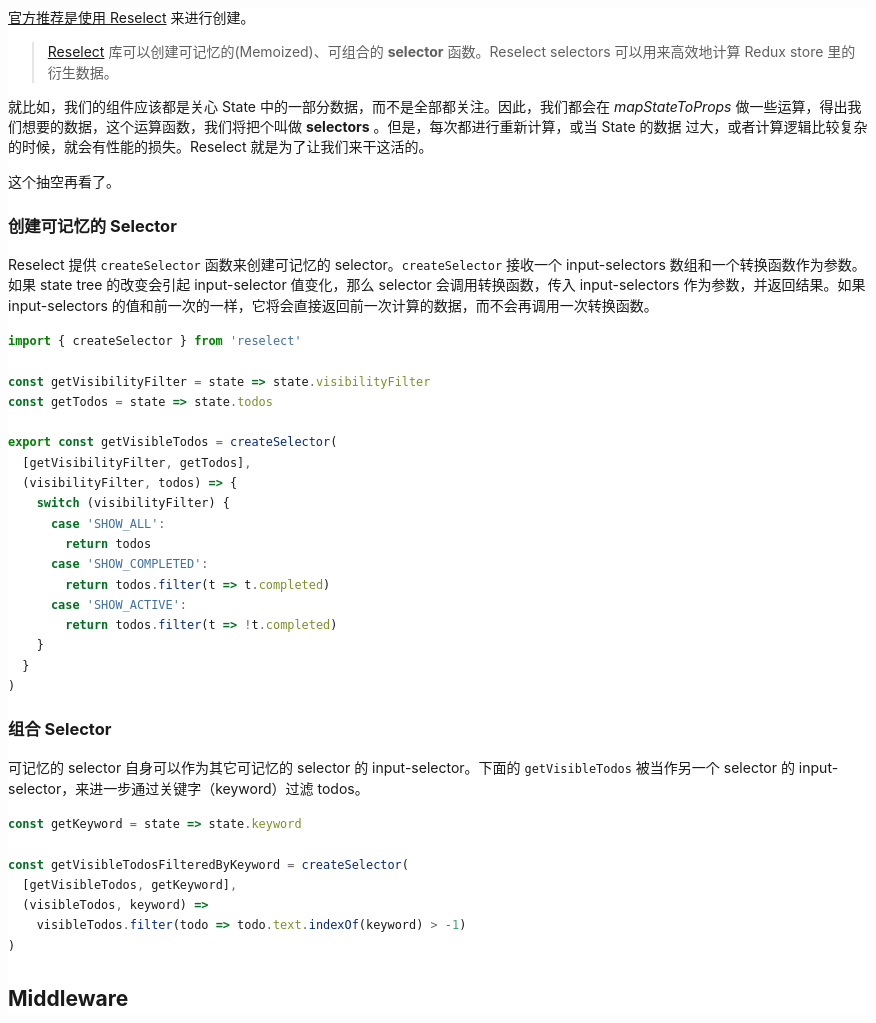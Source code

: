 [官方推荐是使用 Reselect](https://cn.redux.js.org/docs/recipes/ComputingDerivedData.html) 来进行创建。

> [Reselect](https://github.com/faassen/reselect.git) 库可以创建可记忆的(Memoized)、可组合的 **selector** 函数。Reselect selectors 可以用来高效地计算 Redux store 里的衍生数据。

就比如，我们的组件应该都是关心 State 中的一部分数据，而不是全部都关注。因此，我们都会在 *mapStateToProps* 做一些运算，得出我们想要的数据，这个运算函数，我们将把个叫做 **selectors** 。但是，每次都进行重新计算，或当 State 的数据 过大，或者计算逻辑比较复杂的时候，就会有性能的损失。Reselect 就是为了让我们来干这活的。

这个抽空再看了。

### 创建可记忆的 Selector

Reselect 提供 `createSelector` 函数来创建可记忆的 selector。`createSelector` 接收一个 input-selectors 数组和一个转换函数作为参数。如果 state tree 的改变会引起 input-selector 值变化，那么 selector 会调用转换函数，传入 input-selectors 作为参数，并返回结果。如果 input-selectors 的值和前一次的一样，它将会直接返回前一次计算的数据，而不会再调用一次转换函数。

```js
import { createSelector } from 'reselect'

const getVisibilityFilter = state => state.visibilityFilter
const getTodos = state => state.todos

export const getVisibleTodos = createSelector(
  [getVisibilityFilter, getTodos],
  (visibilityFilter, todos) => {
    switch (visibilityFilter) {
      case 'SHOW_ALL':
        return todos
      case 'SHOW_COMPLETED':
        return todos.filter(t => t.completed)
      case 'SHOW_ACTIVE':
        return todos.filter(t => !t.completed)
    }
  }
)
```

### 组合 Selector

可记忆的 selector 自身可以作为其它可记忆的 selector 的 input-selector。下面的 `getVisibleTodos` 被当作另一个 selector 的 input-selector，来进一步通过关键字（keyword）过滤 todos。

```js
const getKeyword = state => state.keyword

const getVisibleTodosFilteredByKeyword = createSelector(
  [getVisibleTodos, getKeyword],
  (visibleTodos, keyword) =>
    visibleTodos.filter(todo => todo.text.indexOf(keyword) > -1)
)
```

## Middleware
